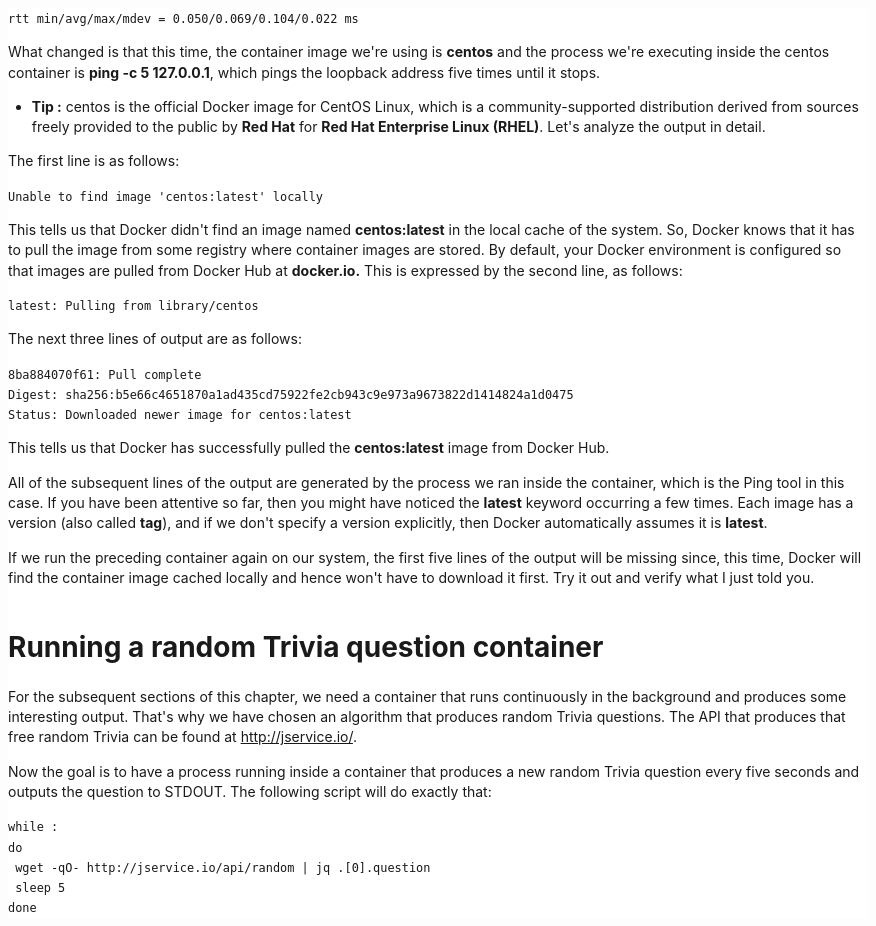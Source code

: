 ```
rtt min/avg/max/mdev = 0.050/0.069/0.104/0.022 ms
```

What changed is that this time, the container image we're using is **centos** and the process we're executing inside the centos container is **ping -c 5 127.0.0.1**, which pings the loopback address five times until it stops.

- **Tip :** centos is the official Docker image for CentOS Linux, which is a community-supported distribution derived from sources freely provided to the public by **Red Hat** for **Red Hat Enterprise Linux (RHEL)**.
Let's analyze the output in detail.

The first line is as follows:

```
Unable to find image 'centos:latest' locally
```

This tells us that Docker didn't find an image named **centos:latest** in the local cache of the system. So, Docker knows that it has to pull the image from some registry where container images are stored. By default, your Docker environment is configured so that images are pulled from Docker Hub at **docker.io.** This is expressed by the second line, as follows:

```
latest: Pulling from library/centos 
```
The next three lines of output are as follows:

```
8ba884070f61: Pull complete
Digest: sha256:b5e66c4651870a1ad435cd75922fe2cb943c9e973a9673822d1414824a1d0475
Status: Downloaded newer image for centos:latest
```
This tells us that Docker has successfully pulled the **centos:latest** image from Docker Hub.

All of the subsequent lines of the output are generated by the process we ran inside the container, which is the Ping tool in this case. If you have been attentive so far, then you might have noticed the **latest** keyword occurring a few times. Each image has a version (also called **tag**), and if we don't specify a version explicitly, then Docker automatically assumes it is **latest**.

If we run the preceding container again on our system, the first five lines of the output will be missing since, this time, Docker will find the container image cached locally and hence won't have to download it first. Try it out and verify what I just told you.

# Running a random Trivia question container
For the subsequent sections of this chapter, we need a container that runs continuously in the background and produces some interesting output. That's why we have chosen an algorithm that produces random Trivia questions. The API that produces that free random Trivia can be found at http://jservice.io/.

Now the goal is to have a process running inside a container that produces a new random Trivia question every five seconds and outputs the question to STDOUT. The following script will do exactly that:

```
while : 
do 
 wget -qO- http://jservice.io/api/random | jq .[0].question 
 sleep 5 
done
```
